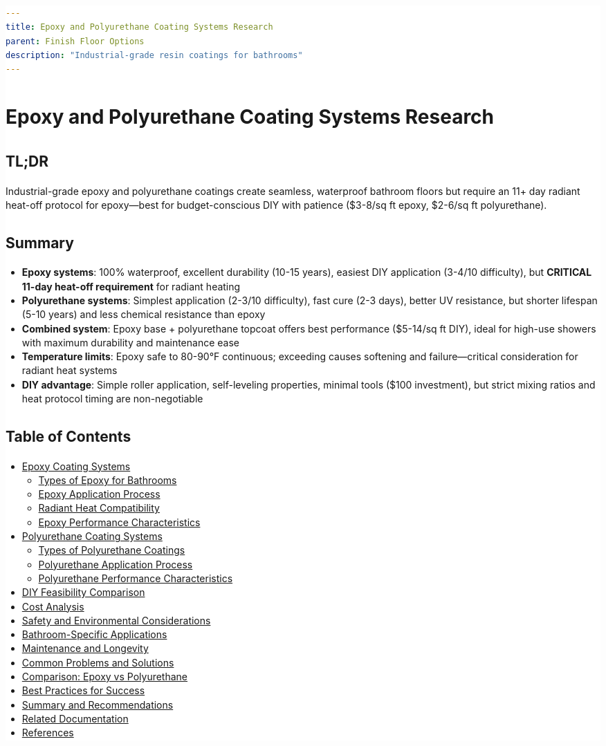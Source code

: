 ```yaml
---
title: Epoxy and Polyurethane Coating Systems Research
parent: Finish Floor Options
description: "Industrial-grade resin coatings for bathrooms"
---
```


# Epoxy and Polyurethane Coating Systems Research

## TL;DR
Industrial-grade epoxy and polyurethane coatings create seamless, waterproof bathroom floors but require an 11+ day radiant heat-off protocol for epoxy—best for budget-conscious DIY with patience ($3-8/sq ft epoxy, $2-6/sq ft polyurethane).

## Summary
- **Epoxy systems**: 100% waterproof, excellent durability (10-15 years), easiest DIY application (3-4/10 difficulty), but **CRITICAL 11-day heat-off requirement** for radiant heating
- **Polyurethane systems**: Simplest application (2-3/10 difficulty), fast cure (2-3 days), better UV resistance, but shorter lifespan (5-10 years) and less chemical resistance than epoxy
- **Combined system**: Epoxy base + polyurethane topcoat offers best performance ($5-14/sq ft DIY), ideal for high-use showers with maximum durability and maintenance ease
- **Temperature limits**: Epoxy safe to 80-90°F continuous; exceeding causes softening and failure—critical consideration for radiant heat systems
- **DIY advantage**: Simple roller application, self-leveling properties, minimal tools ($100 investment), but strict mixing ratios and heat protocol timing are non-negotiable

## Table of Contents
- [Epoxy Coating Systems](#epoxy-coating-systems)
  - [Types of Epoxy for Bathrooms](#types-of-epoxy-for-bathrooms)
  - [Epoxy Application Process](#epoxy-application-process)
  - [Radiant Heat Compatibility](#radiant-heat-compatibility)
  - [Epoxy Performance Characteristics](#epoxy-performance-characteristics)
- [Polyurethane Coating Systems](#polyurethane-coating-systems)
  - [Types of Polyurethane Coatings](#types-of-polyurethane-coatings)
  - [Polyurethane Application Process](#polyurethane-application-process)
  - [Polyurethane Performance Characteristics](#polyurethane-performance-characteristics)
- [DIY Feasibility Comparison](#diy-feasibility-comparison)
- [Cost Analysis](#cost-analysis)
- [Safety and Environmental Considerations](#safety-and-environmental-considerations)
- [Bathroom-Specific Applications](#bathroom-specific-applications)
- [Maintenance and Longevity](#maintenance-and-longevity)
- [Common Problems and Solutions](#common-problems-and-solutions)
- [Comparison: Epoxy vs Polyurethane](#comparison-epoxy-vs-polyurethane)
- [Best Practices for Success](#best-practices-for-success)
- [Summary and Recommendations](#summary-and-recommendations)
- [Related Documentation](#related-documentation)
- [References](#references)
